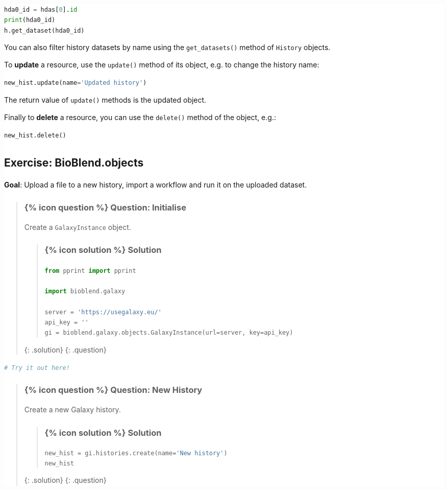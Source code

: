 ```python
hda0_id = hdas[0].id
print(hda0_id)
h.get_dataset(hda0_id)
```

You can also filter history datasets by name using the `get_datasets()` method of `History` objects.


To **update** a resource, use the `update()` method of its object, e.g. to change the history name:

```python
new_hist.update(name='Updated history')
```

The return value of `update()` methods is the updated object.

Finally to **delete** a resource, you can use the `delete()` method of the object, e.g.:

```python
new_hist.delete()
```


## Exercise: BioBlend.objects

**Goal**: Upload a file to a new history, import a workflow and run it on the uploaded dataset.

> ### {% icon question %} Question: Initialise
> Create a `GalaxyInstance` object.
> > ### {% icon solution %} Solution
> > ```python
> > from pprint import pprint
> >
> > import bioblend.galaxy
> >
> > server = 'https://usegalaxy.eu/'
> > api_key = ''
> > gi = bioblend.galaxy.objects.GalaxyInstance(url=server, key=api_key)
> > ```
> >
> {: .solution}
{: .question}

```python
# Try it out here!

```

> ### {% icon question %} Question: New History
> Create a new Galaxy history.
> > ### {% icon solution %} Solution
> > ```python
> > new_hist = gi.histories.create(name='New history')
> > new_hist
> > ```
> {: .solution}
{: .question}
